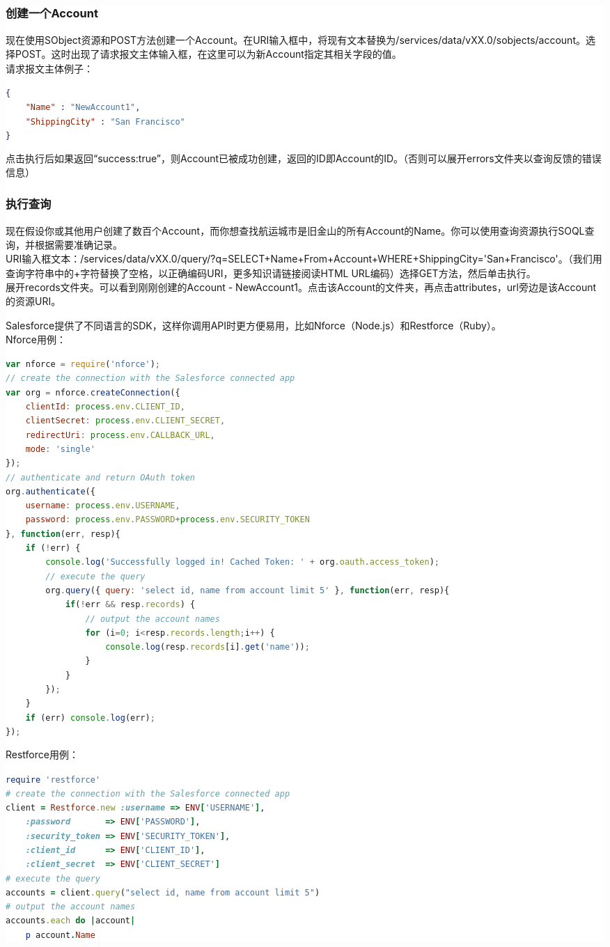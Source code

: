 ### 创建一个Account
现在使用SObject资源和POST方法创建一个Account。在URI输入框中，将现有文本替换为/services/data/vXX.0/sobjects/account。选择POST。这时出现了请求报文主体输入框，在这里可以为新Account指定其相关字段的值。  
请求报文主体例子：  
```json
{
    "Name" : "NewAccount1",
    "ShippingCity" : "San Francisco"
}
```
点击执行后如果返回“success:true”，则Account已被成功创建，返回的ID即Account的ID。（否则可以展开errors文件夹以查询反馈的错误信息）  

### 执行查询
现在假设你或其他用户创建了数百个Account，而你想查找航运城市是旧金山的所有Account的Name。你可以使用查询资源执行SOQL查询，并根据需要准确记录。  
URI输入框文本：/services/data/vXX.0/query/?q=SELECT+Name+From+Account+WHERE+ShippingCity='San+Francisco'。（我们用查询字符串中的+字符替换了空格，以正确编码URI，更多知识请链接阅读HTML URL编码）选择GET方法，然后单击执行。  
展开records文件夹。可以看到刚刚创建的Account - NewAccount1。点击该Account的文件夹，再点击attributes，url旁边是该Account的资源URI。  
  
Salesforce提供了不同语言的SDK，这样你调用API时更方便易用，比如Nforce（Node.js）和Restforce（Ruby）。  
Nforce用例：  
```javascript
var nforce = require('nforce');
// create the connection with the Salesforce connected app
var org = nforce.createConnection({
    clientId: process.env.CLIENT_ID,
    clientSecret: process.env.CLIENT_SECRET,
    redirectUri: process.env.CALLBACK_URL,
    mode: 'single'
});
// authenticate and return OAuth token
org.authenticate({
    username: process.env.USERNAME,
    password: process.env.PASSWORD+process.env.SECURITY_TOKEN
}, function(err, resp){
    if (!err) {
        console.log('Successfully logged in! Cached Token: ' + org.oauth.access_token);
        // execute the query
        org.query({ query: 'select id, name from account limit 5' }, function(err, resp){
            if(!err && resp.records) {
                // output the account names
                for (i=0; i<resp.records.length;i++) {
                    console.log(resp.records[i].get('name'));
                }
            }
        });
    }
    if (err) console.log(err);
});
```
  
Restforce用例：  
```ruby
require 'restforce'
# create the connection with the Salesforce connected app
client = Restforce.new :username => ENV['USERNAME'],
    :password       => ENV['PASSWORD'],
    :security_token => ENV['SECURITY_TOKEN'],
    :client_id      => ENV['CLIENT_ID'],
    :client_secret  => ENV['CLIENT_SECRET']
# execute the query
accounts = client.query("select id, name from account limit 5")
# output the account names
accounts.each do |account|
    p account.Name
```